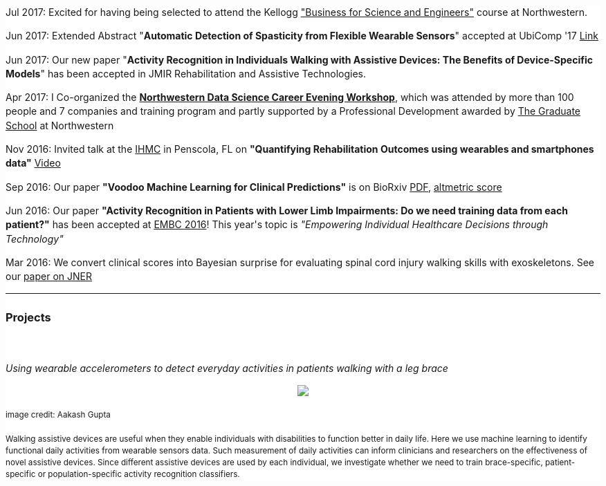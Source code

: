 Jul 2017: Excited for having being selected to attend the Kellogg ["Business for Science and Engineers"](http://www.kellogg.northwestern.edu/executive-education/individual-programs/executive-programs/bussci.aspx)
course at Northwestern.

Jun 2017: Extended Abstract "**Automatic Detection of Spasticity from Flexible Wearable Sensors**" accepted at UbiComp '17 [Link](http://ubicomp.org/ubicomp2017/index.html)

Jun 2017: Our new paper "**Activity Recognition in Individuals Walking with Assistive Devices: The Benefits of Device-Specific Models**" has been accepted in JMIR Rehabilitation and Assistive Technologies.

Apr 2017: I Co-organized the **[Northwestern Data Science Career Evening Workshop](http://www.data-science-career-evening.org/)**, which was attended by more than 100 people and 7 companies and training program and partly supported by a Professional Development awarded by [The Graduate School](http://www.tgs.northwestern.edu/funding/fellowships-and-grants/internal-grants/professional-development-grant.html) at Northwestern

Nov 2016: Invited talk at the [IHMC](https://www.ihmc.us/research/) in Penscola, FL on **"Quantifying Rehabilitation Outcomes using wearables and smartphones data"** [Video](https://www.youtube.com/watch?v=kQz4YQbaZVY)

Sep 2016: Our paper **"Voodoo Machine Learning for Clinical Predictions"** is on BioRxiv [PDF](http://biorxiv.org/content/biorxiv/early/2016/06/19/059774.full.pdf), [altmetric score](https://biorxiv.altmetric.com/details/8885167)

Jun 2016: Our paper **"Activity Recognition in Patients with Lower Limb Impairments: Do we need training data from each patient?"** has been accepted at [EMBC 2016](http://ieeexplore.ieee.org/abstract/document/7591425/)! This year's topic is _"Empowering Individual Healthcare Decisions through Technology"_<br>

Mar 2016: We convert clinical scores into Bayesian surprise for evaluating spinal cord injury walking skills with exoskeletons. See our [paper on JNER](http://download.springer.com/static/pdf/450/art%253A10.1186%252Fs12984-016-0142-9.pdf?originUrl=http%3A%2F%2Fjneuroengrehab.biomedcentral.com%2Farticle%2F10.1186%2Fs12984-016-0142-9&token2=exp=1462152638~acl=%2Fstatic%2Fpdf%2F450%2Fart%25253A10.1186%25252Fs12984-016-0142-9.pdf*~hmac=989f7a158dab80ecdb2ff30c0955308e8b66302e906fff4f27864772fcd5ee58)

<hr>

### Projects
<br>

_Using wearable accelerometers to detect everyday activities in patients walking with a leg brace_<br>

<figure><center>
  <img src="{{site.baseurl}}/images/others/AR2.jpg" width="=1000" height="200">
</center></figure>
<sup> image credit: Aakash Gupta

Walking assistive devices are useful when they enable individuals with disabilities to function better in daily life. Here we use machine learning to identify functional daily activities from wearable sensors data. Such measurement of daily activities can inform clinicians and researchers on the effectiveness of novel assistive devices. Since different assistive devices are used by each individual, we investigate whether we need to train brace-specific, patient-specific or population-specific activity recognition classifiers.
